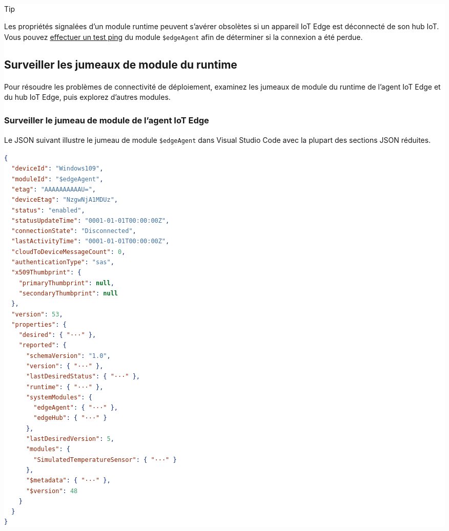 > [!TIP]
> Les propriétés signalées d’un module runtime peuvent s’avérer obsolètes si un appareil IoT Edge est déconnecté de son hub IoT. Vous pouvez [effectuer un test ping](how-to-edgeagent-direct-method.md#ping) du module `$edgeAgent` afin de déterminer si la connexion a été perdue.

## <a name="monitor-runtime-module-twins"></a>Surveiller les jumeaux de module du runtime

Pour résoudre les problèmes de connectivité de déploiement, examinez les jumeaux de module du runtime de l’agent IoT Edge et du hub IoT Edge, puis explorez d’autres modules.

### <a name="monitor-iot-edge-agent-module-twin"></a>Surveiller le jumeau de module de l’agent IoT Edge

Le JSON suivant illustre le jumeau de module `$edgeAgent` dans Visual Studio Code avec la plupart des sections JSON réduites.

```json
{
  "deviceId": "Windows109",
  "moduleId": "$edgeAgent",
  "etag": "AAAAAAAAAAU=",
  "deviceEtag": "NzgwNjA1MDUz",
  "status": "enabled",
  "statusUpdateTime": "0001-01-01T00:00:00Z",
  "connectionState": "Disconnected",
  "lastActivityTime": "0001-01-01T00:00:00Z",
  "cloudToDeviceMessageCount": 0,
  "authenticationType": "sas",
  "x509Thumbprint": {
    "primaryThumbprint": null,
    "secondaryThumbprint": null
  },
  "version": 53,
  "properties": {
    "desired": { "···" },
    "reported": {
      "schemaVersion": "1.0",
      "version": { "···" },
      "lastDesiredStatus": { "···" },
      "runtime": { "···" },
      "systemModules": {
        "edgeAgent": { "···" },
        "edgeHub": { "···" }
      },
      "lastDesiredVersion": 5,
      "modules": {
        "SimulatedTemperatureSensor": { "···" }
      },
      "$metadata": { "···" },
      "$version": 48
    }
  }
}
```
